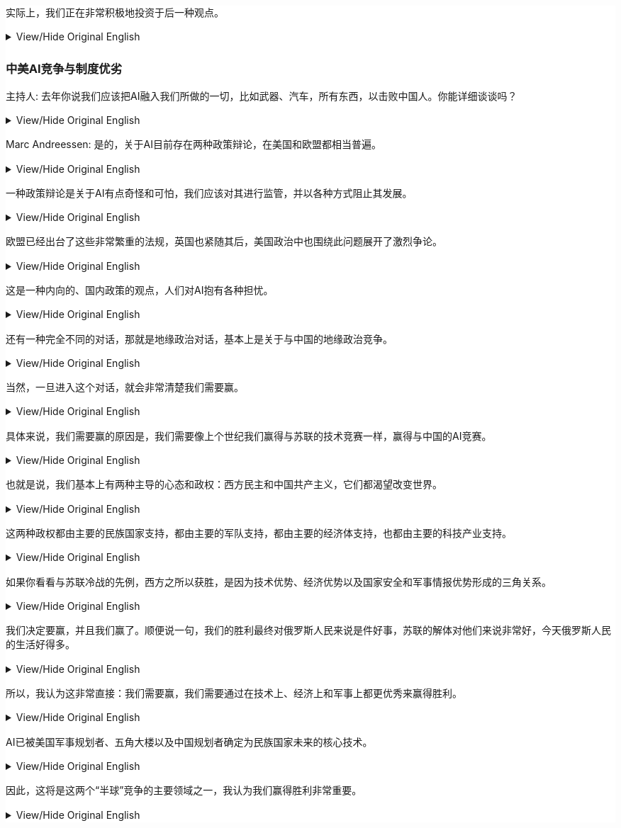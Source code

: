 实际上，我们正在非常积极地投资于后一种观点。

<details><summary>View/Hide Original English</summary></details>

### 中美AI竞争与制度优劣

主持人: 去年你说我们应该把AI融入我们所做的一切，比如武器、汽车，所有东西，以击败中国人。你能详细谈谈吗？

<details><summary>View/Hide Original English</summary></details>

Marc Andreessen: 是的，关于AI目前存在两种政策辩论，在美国和欧盟都相当普遍。

<details><summary>View/Hide Original English</summary></details>

一种政策辩论是关于AI有点奇怪和可怕，我们应该对其进行监管，并以各种方式阻止其发展。

<details><summary>View/Hide Original English</summary></details>

欧盟已经出台了这些非常繁重的法规，英国也紧随其后，美国政治中也围绕此问题展开了激烈争论。

<details><summary>View/Hide Original English</summary></details>

这是一种内向的、国内政策的观点，人们对AI抱有各种担忧。

<details><summary>View/Hide Original English</summary></details>

还有一种完全不同的对话，那就是地缘政治对话，基本上是关于与中国的地缘政治竞争。

<details><summary>View/Hide Original English</summary></details>

当然，一旦进入这个对话，就会非常清楚我们需要赢。

<details><summary>View/Hide Original English</summary></details>

具体来说，我们需要赢的原因是，我们需要像上个世纪我们赢得与苏联的技术竞赛一样，赢得与中国的AI竞赛。

<details><summary>View/Hide Original English</summary></details>

也就是说，我们基本上有两种主导的心态和政权：西方民主和中国共产主义，它们都渴望改变世界。

<details><summary>View/Hide Original English</summary></details>

这两种政权都由主要的民族国家支持，都由主要的军队支持，都由主要的经济体支持，也都由主要的科技产业支持。

<details><summary>View/Hide Original English</summary></details>

如果你看看与苏联冷战的先例，西方之所以获胜，是因为技术优势、经济优势以及国家安全和军事情报优势形成的三角关系。

<details><summary>View/Hide Original English</summary></details>

我们决定要赢，并且我们赢了。顺便说一句，我们的胜利最终对俄罗斯人民来说是件好事，苏联的解体对他们来说非常好，今天俄罗斯人民的生活好得多。

<details><summary>View/Hide Original English</summary></details>

所以，我认为这非常直接：我们需要赢，我们需要通过在技术上、经济上和军事上都更优秀来赢得胜利。

<details><summary>View/Hide Original English</summary></details>

AI已被美国军事规划者、五角大楼以及中国规划者确定为民族国家未来的核心技术。

<details><summary>View/Hide Original English</summary></details>

因此，这将是这两个“半球”竞争的主要领域之一，我认为我们赢得胜利非常重要。

<details><summary>View/Hide Original English</summary></details>
